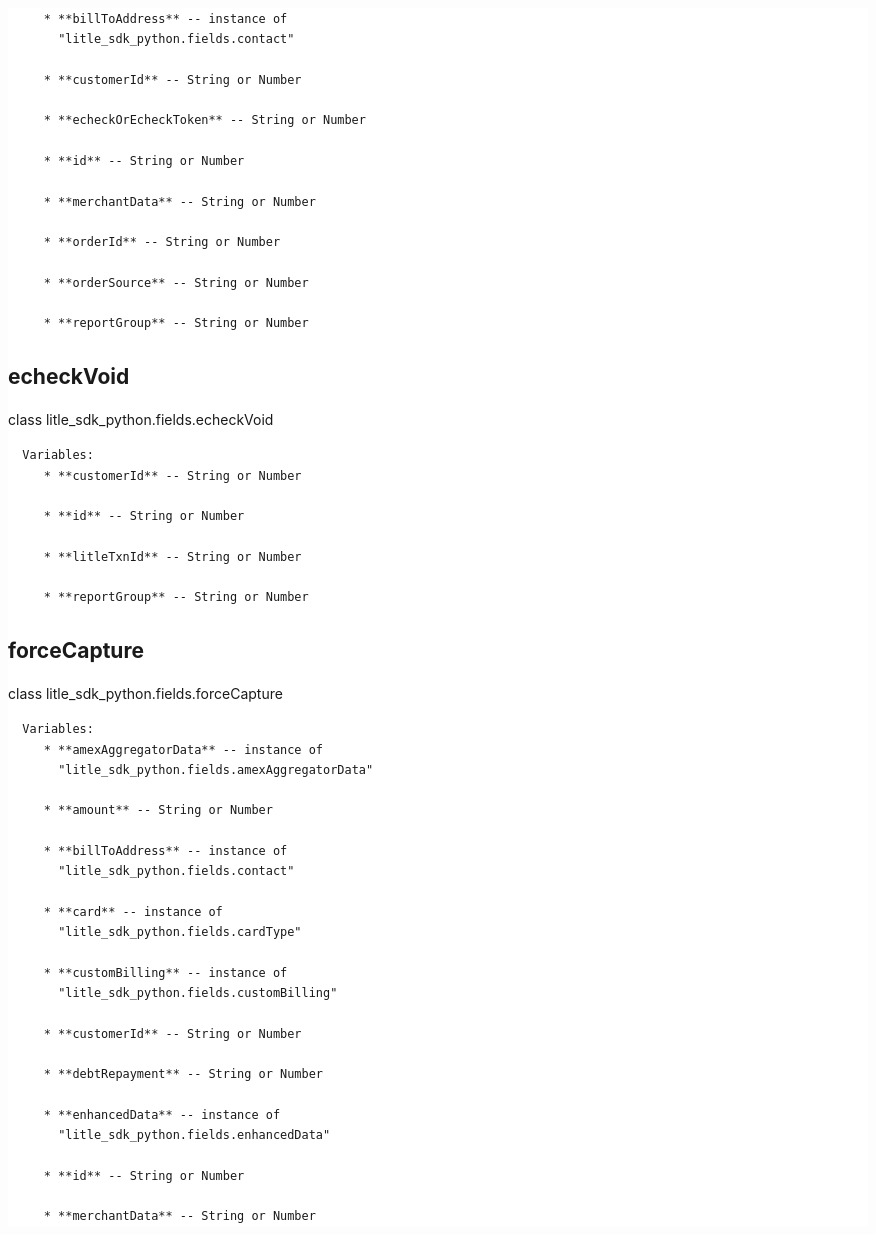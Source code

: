          * **billToAddress** -- instance of
           "litle_sdk_python.fields.contact"

         * **customerId** -- String or Number

         * **echeckOrEcheckToken** -- String or Number

         * **id** -- String or Number

         * **merchantData** -- String or Number

         * **orderId** -- String or Number

         * **orderSource** -- String or Number

         * **reportGroup** -- String or Number


echeckVoid
----------

   class litle_sdk_python.fields.echeckVoid

      Variables:
         * **customerId** -- String or Number

         * **id** -- String or Number

         * **litleTxnId** -- String or Number

         * **reportGroup** -- String or Number


forceCapture
------------

   class litle_sdk_python.fields.forceCapture

      Variables:
         * **amexAggregatorData** -- instance of
           "litle_sdk_python.fields.amexAggregatorData"

         * **amount** -- String or Number

         * **billToAddress** -- instance of
           "litle_sdk_python.fields.contact"

         * **card** -- instance of
           "litle_sdk_python.fields.cardType"

         * **customBilling** -- instance of
           "litle_sdk_python.fields.customBilling"

         * **customerId** -- String or Number

         * **debtRepayment** -- String or Number

         * **enhancedData** -- instance of
           "litle_sdk_python.fields.enhancedData"

         * **id** -- String or Number

         * **merchantData** -- String or Number
